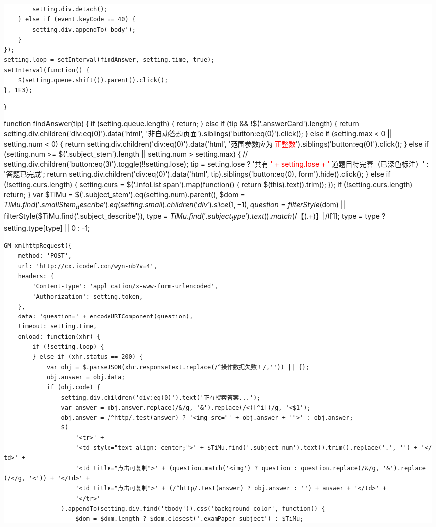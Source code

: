             setting.div.detach();
        } else if (event.keyCode == 40) {
            setting.div.appendTo('body');
        }
    });
    setting.loop = setInterval(findAnswer, setting.time, true);
    setInterval(function() {
        $(setting.queue.shift()).parent().click();
    }, 1E3);
}

function findAnswer(tip) {
    if (setting.queue.length) {
        return;
    } else if (tip && !$('.answerCard').length) {
        return setting.div.children('div:eq(0)').data('html', '非自动答题页面').siblings('button:eq(0)').click();
    } else if (setting.max < 0 || setting.num < 0) {
        return setting.div.children('div:eq(0)').data('html', '范围参数应为 <font color="red">正整数</font>').siblings('button:eq(0)').click();
    } else if (setting.num >= $('.subject_stem').length || setting.num > setting.max) {
        // setting.div.children('button:eq(3)').toggle(!!setting.lose);
        tip = setting.lose ? '共有 <font color="red">' + setting.lose + '</font> 道题目待完善（已深色标注）' : '答题已完成';
        return setting.div.children('div:eq(0)').data('html', tip).siblings('button:eq(0), form').hide().click();
    } else if (!setting.curs.length) {
        setting.curs = $('.infoList span').map(function() {
            return $(this).text().trim();
        });
        if (!setting.curs.length) return;
    }
    var $TiMu = $('.subject_stem').eq(setting.num).parent(),
        $dom = $TiMu.find('.smallStem_describe').eq(setting.small).children('div').slice(1, -1),
        question = filterStyle($dom) || filterStyle($TiMu.find('.subject_describe')),
        type = $TiMu.find('.subject_type').text().match(/【(.+)】|$/)[1];
    type = type ? setting.type[type] || 0 : -1;

    GM_xmlhttpRequest({
        method: 'POST',
        url: 'http://cx.icodef.com/wyn-nb?v=4',
        headers: {
            'Content-type': 'application/x-www-form-urlencoded',
            'Authorization': setting.token,
        },
        data: 'question=' + encodeURIComponent(question),
        timeout: setting.time,
        onload: function(xhr) {
            if (!setting.loop) {
            } else if (xhr.status == 200) {
                var obj = $.parseJSON(xhr.responseText.replace(/^操作数据失败！/,'')) || {};
                obj.answer = obj.data;
                if (obj.code) {
                    setting.div.children('div:eq(0)').text('正在搜索答案...');
                    var answer = obj.answer.replace(/&/g, '&').replace(/<([^i])/g, '<$1');
                    obj.answer = /^http/.test(answer) ? '<img src="' + obj.answer + '">' : obj.answer;
                    $(
                        '<tr>' +
                        '<td style="text-align: center;">' + $TiMu.find('.subject_num').text().trim().replace('.', '') + '</td>' +
                        '<td title="点击可复制">' + (question.match('<img') ? question : question.replace(/&/g, '&').replace(/</g, '<')) + '</td>' +
                        '<td title="点击可复制">' + (/^http/.test(answer) ? obj.answer : '') + answer + '</td>' +
                        '</tr>'
                    ).appendTo(setting.div.find('tbody')).css('background-color', function() {
                        $dom = $dom.length ? $dom.closest('.examPaper_subject') : $TiMu;
